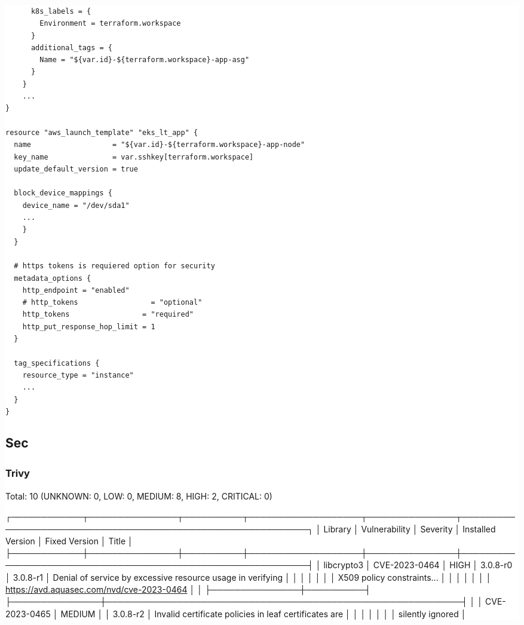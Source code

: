 ```
      k8s_labels = {
        Environment = terraform.workspace
      }
      additional_tags = {
        Name = "${var.id}-${terraform.workspace}-app-asg"
      }
    }
    ...
}

resource "aws_launch_template" "eks_lt_app" {
  name                   = "${var.id}-${terraform.workspace}-app-node"
  key_name               = var.sshkey[terraform.workspace]
  update_default_version = true

  block_device_mappings {
    device_name = "/dev/sda1"
    ...
    }
  }

  # https tokens is requiered option for security
  metadata_options {
    http_endpoint = "enabled"
    # http_tokens                 = "optional"
    http_tokens                 = "required"
    http_put_response_hop_limit = 1
  }

  tag_specifications {
    resource_type = "instance"
    ...
  }
}

```


## Sec

### Trivy 

Total: 10 (UNKNOWN: 0, LOW: 0, MEDIUM: 8, HIGH: 2, CRITICAL: 0)

┌────────────┬───────────────┬──────────┬───────────────────┬───────────────┬────────────────────────────────────────────────────────────┐
│  Library   │ Vulnerability │ Severity │ Installed Version │ Fixed Version │                           Title                            │
├────────────┼───────────────┼──────────┼───────────────────┼───────────────┼────────────────────────────────────────────────────────────┤
│ libcrypto3 │ CVE-2023-0464 │ HIGH     │ 3.0.8-r0          │ 3.0.8-r1      │ Denial of service by excessive resource usage in verifying │
│            │               │          │                   │               │ X509 policy constraints...                                 │
│            │               │          │                   │               │ https://avd.aquasec.com/nvd/cve-2023-0464                  │
│            ├───────────────┼──────────┤                   ├───────────────┼────────────────────────────────────────────────────────────┤
│            │ CVE-2023-0465 │ MEDIUM   │                   │ 3.0.8-r2      │ Invalid certificate policies in leaf certificates are      │
│            │               │          │                   │               │ silently ignored                                           │